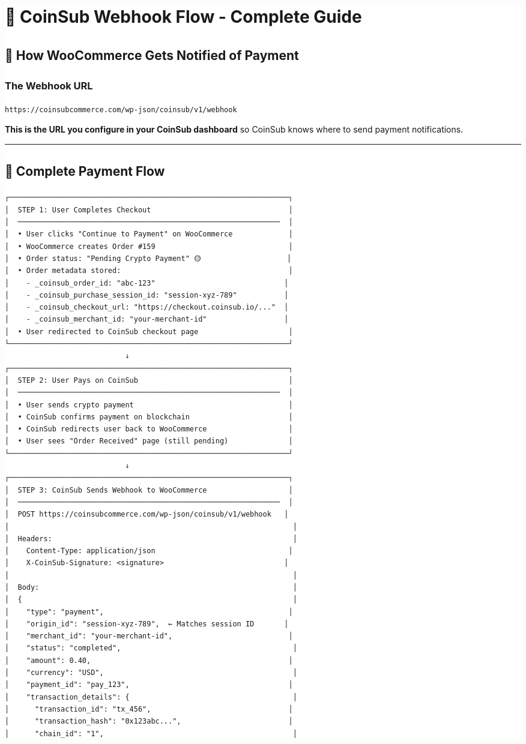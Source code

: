 # 🔔 CoinSub Webhook Flow - Complete Guide

## 📡 **How WooCommerce Gets Notified of Payment**

### **The Webhook URL**
```
https://coinsubcommerce.com/wp-json/coinsub/v1/webhook
```

**This is the URL you configure in your CoinSub dashboard** so CoinSub knows where to send payment notifications.

---

## 🔄 **Complete Payment Flow**

```
┌─────────────────────────────────────────────────────────────────┐
│  STEP 1: User Completes Checkout                                │
│  ─────────────────────────────────────────────────────────────  │
│  • User clicks "Continue to Payment" on WooCommerce             │
│  • WooCommerce creates Order #159                               │
│  • Order status: "Pending Crypto Payment" 🟡                    │
│  • Order metadata stored:                                       │
│    - _coinsub_order_id: "abc-123"                              │
│    - _coinsub_purchase_session_id: "session-xyz-789"           │
│    - _coinsub_checkout_url: "https://checkout.coinsub.io/..."  │
│    - _coinsub_merchant_id: "your-merchant-id"                  │
│  • User redirected to CoinSub checkout page                     │
└─────────────────────────────────────────────────────────────────┘
                            ↓
┌─────────────────────────────────────────────────────────────────┐
│  STEP 2: User Pays on CoinSub                                   │
│  ─────────────────────────────────────────────────────────────  │
│  • User sends crypto payment                                    │
│  • CoinSub confirms payment on blockchain                       │
│  • CoinSub redirects user back to WooCommerce                   │
│  • User sees "Order Received" page (still pending)              │
└─────────────────────────────────────────────────────────────────┘
                            ↓
┌─────────────────────────────────────────────────────────────────┐
│  STEP 3: CoinSub Sends Webhook to WooCommerce                   │
│  ─────────────────────────────────────────────────────────────  │
│  POST https://coinsubcommerce.com/wp-json/coinsub/v1/webhook   │
│                                                                  │
│  Headers:                                                        │
│    Content-Type: application/json                               │
│    X-CoinSub-Signature: <signature>                            │
│                                                                  │
│  Body:                                                           │
│  {                                                               │
│    "type": "payment",                                           │
│    "origin_id": "session-xyz-789",  ← Matches session ID       │
│    "merchant_id": "your-merchant-id",                           │
│    "status": "completed",                                        │
│    "amount": 0.40,                                              │
│    "currency": "USD",                                            │
│    "payment_id": "pay_123",                                     │
│    "transaction_details": {                                      │
│      "transaction_id": "tx_456",                                │
│      "transaction_hash": "0x123abc...",                         │
│      "chain_id": "1",                                            │
```
